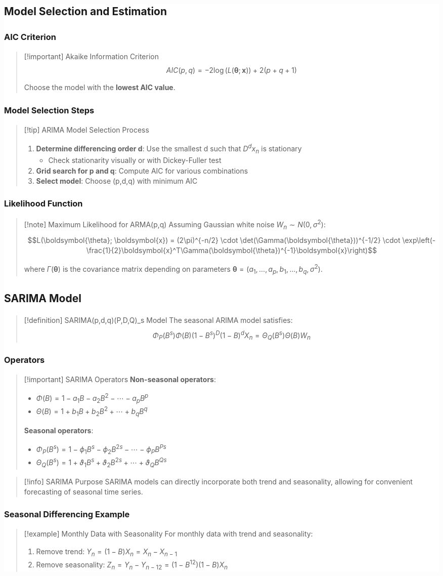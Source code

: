 ## Model Selection and Estimation

### AIC Criterion

> [!important] Akaike Information Criterion $$AIC(p,q) = -2\log(L(\boldsymbol{\theta}; \boldsymbol{x})) + 2(p + q + 1)$$
> 
> Choose the model with the **lowest AIC value**.

### Model Selection Steps

> [!tip] ARIMA Model Selection Process
> 
> 1. **Determine differencing order d**: Use the smallest d such that $D^dx_n$ is stationary
>     - Check stationarity visually or with Dickey-Fuller test
> 2. **Grid search for p and q**: Compute AIC for various combinations
> 3. **Select model**: Choose (p,d,q) with minimum AIC

### Likelihood Function

> [!note] Maximum Likelihood for ARMA(p,q) Assuming Gaussian white noise $W_n \sim N(0, \sigma^2)$: $$L(\boldsymbol{\theta}; \boldsymbol{x}) = (2\pi)^{-n/2} \cdot \det(\Gamma(\boldsymbol{\theta}))^{-1/2} \cdot \exp\left(-\frac{1}{2}\boldsymbol{x}^T\Gamma(\boldsymbol{\theta})^{-1}\boldsymbol{x}\right)$$
> 
> where $\Gamma(\boldsymbol{\theta})$ is the covariance matrix depending on parameters $\boldsymbol{\theta} = (a_1, \ldots, a_p, b_1, \ldots, b_q, \sigma^2)$.

## SARIMA Model

> [!definition] SARIMA(p,d,q)(P,D,Q)_s Model The seasonal ARIMA model satisfies: $$\Phi_P(B^s)\Phi(B)(1-B^s)^D(1-B)^dX_n = \Theta_Q(B^s)\Theta(B)W_n$$

### Operators

> [!important] SARIMA Operators **Non-seasonal operators**:
> 
> - $\Phi(B) = 1 - a_1B - a_2B^2 - \cdots - a_pB^p$
> - $\Theta(B) = 1 + b_1B + b_2B^2 + \cdots + b_qB^q$
> 
> **Seasonal operators**:
> 
> - $\Phi_P(B^s) = 1 - \phi_1B^s - \phi_2B^{2s} - \cdots - \phi_PB^{Ps}$
> - $\Theta_Q(B^s) = 1 + \vartheta_1B^s + \vartheta_2B^{2s} + \cdots + \vartheta_QB^{Qs}$

> [!info] SARIMA Purpose SARIMA models can directly incorporate both trend and seasonality, allowing for convenient forecasting of seasonal time series.

### Seasonal Differencing Example

> [!example] Monthly Data with Seasonality For monthly data with trend and seasonality:
> 
> 1. Remove trend: $Y_n = (1-B)X_n = X_n - X_{n-1}$
> 2. Remove seasonality: $Z_n = Y_n - Y_{n-12} = (1-B^{12})(1-B)X_n$

